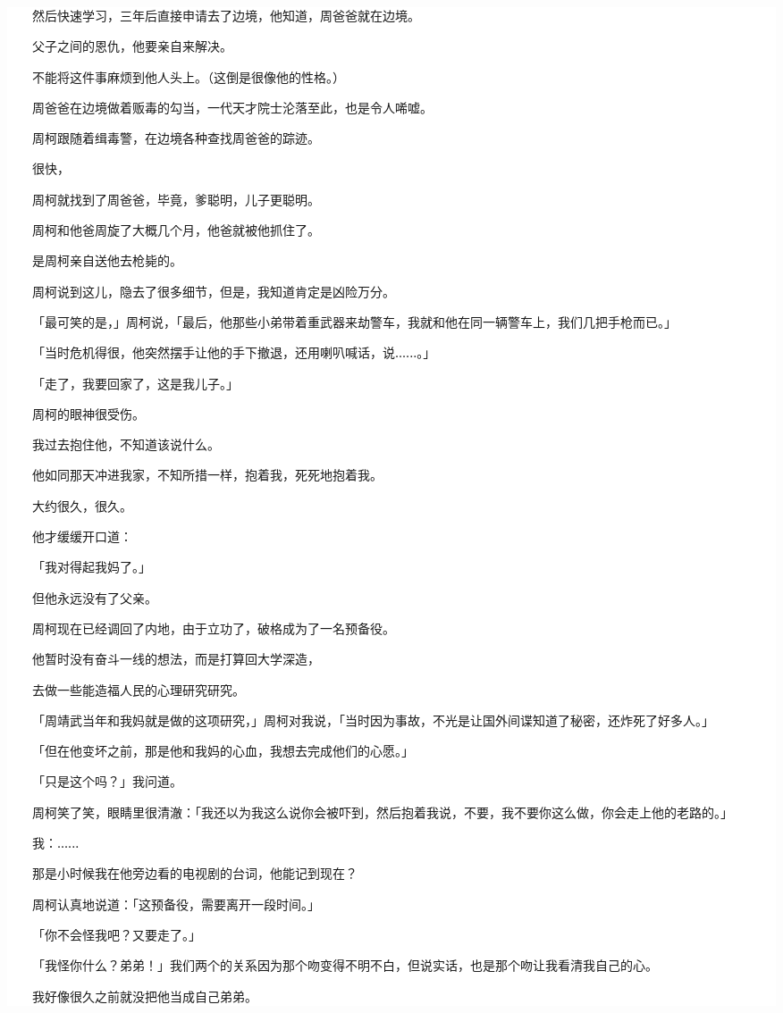 &emsp;&emsp;然后快速学习，三年后直接申请去了边境，他知道，周爸爸就在边境。  
  
&emsp;&emsp;父子之间的恩仇，他要亲自来解决。  
  
&emsp;&emsp;不能将这件事麻烦到他人头上。（这倒是很像他的性格。）  
  
&emsp;&emsp;周爸爸在边境做着贩毒的勾当，一代天才院士沦落至此，也是令人唏嘘。  
  
&emsp;&emsp;周柯跟随着缉毒警，在边境各种查找周爸爸的踪迹。  
  
&emsp;&emsp;很快，  
  
&emsp;&emsp;周柯就找到了周爸爸，毕竟，爹聪明，儿子更聪明。  
  
&emsp;&emsp;周柯和他爸周旋了大概几个月，他爸就被他抓住了。  
  
&emsp;&emsp;是周柯亲自送他去枪毙的。  
  
&emsp;&emsp;周柯说到这儿，隐去了很多细节，但是，我知道肯定是凶险万分。  
  
&emsp;&emsp;「最可笑的是，」周柯说，「最后，他那些小弟带着重武器来劫警车，我就和他在同一辆警车上，我们几把手枪而已。」  
  
&emsp;&emsp;「当时危机得很，他突然摆手让他的手下撤退，还用喇叭喊话，说......。」  
  
&emsp;&emsp;「走了，我要回家了，这是我儿子。」  
  
&emsp;&emsp;周柯的眼神很受伤。  
  
&emsp;&emsp;我过去抱住他，不知道该说什么。  
  
&emsp;&emsp;他如同那天冲进我家，不知所措一样，抱着我，死死地抱着我。  
  
&emsp;&emsp;大约很久，很久。  
  
&emsp;&emsp;他才缓缓开口道：  
  
&emsp;&emsp;「我对得起我妈了。」  
  
&emsp;&emsp;但他永远没有了父亲。  
  
&emsp;&emsp;周柯现在已经调回了内地，由于立功了，破格成为了一名预备役。  
  
&emsp;&emsp;他暂时没有奋斗一线的想法，而是打算回大学深造，  
  
&emsp;&emsp;去做一些能造福人民的心理研究研究。  
  
&emsp;&emsp;「周靖武当年和我妈就是做的这项研究，」周柯对我说，「当时因为事故，不光是让国外间谍知道了秘密，还炸死了好多人。」  
  
&emsp;&emsp;「但在他变坏之前，那是他和我妈的心血，我想去完成他们的心愿。」  
  
&emsp;&emsp;「只是这个吗？」我问道。  
  
&emsp;&emsp;周柯笑了笑，眼睛里很清澈：「我还以为我这么说你会被吓到，然后抱着我说，不要，我不要你这么做，你会走上他的老路的。」  
  
&emsp;&emsp;我：......  
  
&emsp;&emsp;那是小时候我在他旁边看的电视剧的台词，他能记到现在？  
  
&emsp;&emsp;周柯认真地说道：「这预备役，需要离开一段时间。」  
  
&emsp;&emsp;「你不会怪我吧？又要走了。」  
  
&emsp;&emsp;「我怪你什么？弟弟！」我们两个的关系因为那个吻变得不明不白，但说实话，也是那个吻让我看清我自己的心。  
  
&emsp;&emsp;我好像很久之前就没把他当成自己弟弟。  
  